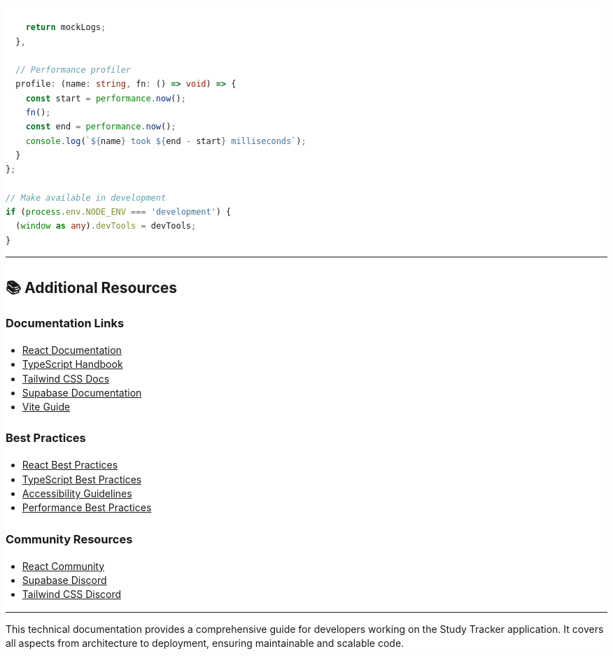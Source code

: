 ```typescript
    
    return mockLogs;
  },
  
  // Performance profiler
  profile: (name: string, fn: () => void) => {
    const start = performance.now();
    fn();
    const end = performance.now();
    console.log(`${name} took ${end - start} milliseconds`);
  }
};

// Make available in development
if (process.env.NODE_ENV === 'development') {
  (window as any).devTools = devTools;
}
```

---

## 📚 Additional Resources

### Documentation Links
- [React Documentation](https://reactjs.org/docs)
- [TypeScript Handbook](https://www.typescriptlang.org/docs)
- [Tailwind CSS Docs](https://tailwindcss.com/docs)
- [Supabase Documentation](https://supabase.com/docs)
- [Vite Guide](https://vitejs.dev/guide)

### Best Practices
- [React Best Practices](https://react.dev/learn)
- [TypeScript Best Practices](https://typescript-eslint.io/rules/)
- [Accessibility Guidelines](https://www.w3.org/WAI/WCAG21/quickref/)
- [Performance Best Practices](https://web.dev/performance/)

### Community Resources
- [React Community](https://reactjs.org/community/support.html)
- [Supabase Discord](https://discord.supabase.com)
- [Tailwind CSS Discord](https://discord.gg/tailwindcss)

---

This technical documentation provides a comprehensive guide for developers working on the Study Tracker application. It covers all aspects from architecture to deployment, ensuring maintainable and scalable code.
